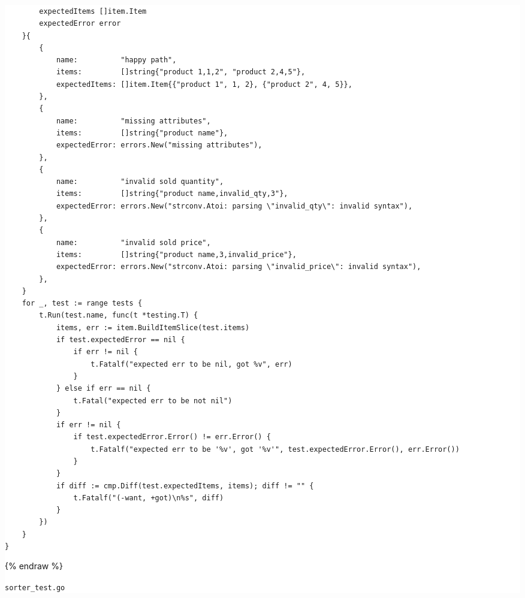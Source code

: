 ```
        expectedItems []item.Item
        expectedError error
    }{
        {
            name:          "happy path",
            items:         []string{"product 1,1,2", "product 2,4,5"},
            expectedItems: []item.Item{{"product 1", 1, 2}, {"product 2", 4, 5}},
        },
        {
            name:          "missing attributes",
            items:         []string{"product name"},
            expectedError: errors.New("missing attributes"),
        },
        {
            name:          "invalid sold quantity",
            items:         []string{"product name,invalid_qty,3"},
            expectedError: errors.New("strconv.Atoi: parsing \"invalid_qty\": invalid syntax"),
        },
        {
            name:          "invalid sold price",
            items:         []string{"product name,3,invalid_price"},
            expectedError: errors.New("strconv.Atoi: parsing \"invalid_price\": invalid syntax"),
        },
    }
    for _, test := range tests {
        t.Run(test.name, func(t *testing.T) {
            items, err := item.BuildItemSlice(test.items)
            if test.expectedError == nil {
                if err != nil {
                    t.Fatalf("expected err to be nil, got %v", err)
                }
            } else if err == nil {
                t.Fatal("expected err to be not nil")
            }
            if err != nil {
                if test.expectedError.Error() != err.Error() {
                    t.Fatalf("expected err to be '%v', got '%v'", test.expectedError.Error(), err.Error())
                }
            }
            if diff := cmp.Diff(test.expectedItems, items); diff != "" {
                t.Fatalf("(-want, +got)\n%s", diff)
            }
        })
    }
}

```
{% endraw %}

`sorter_test.go`
